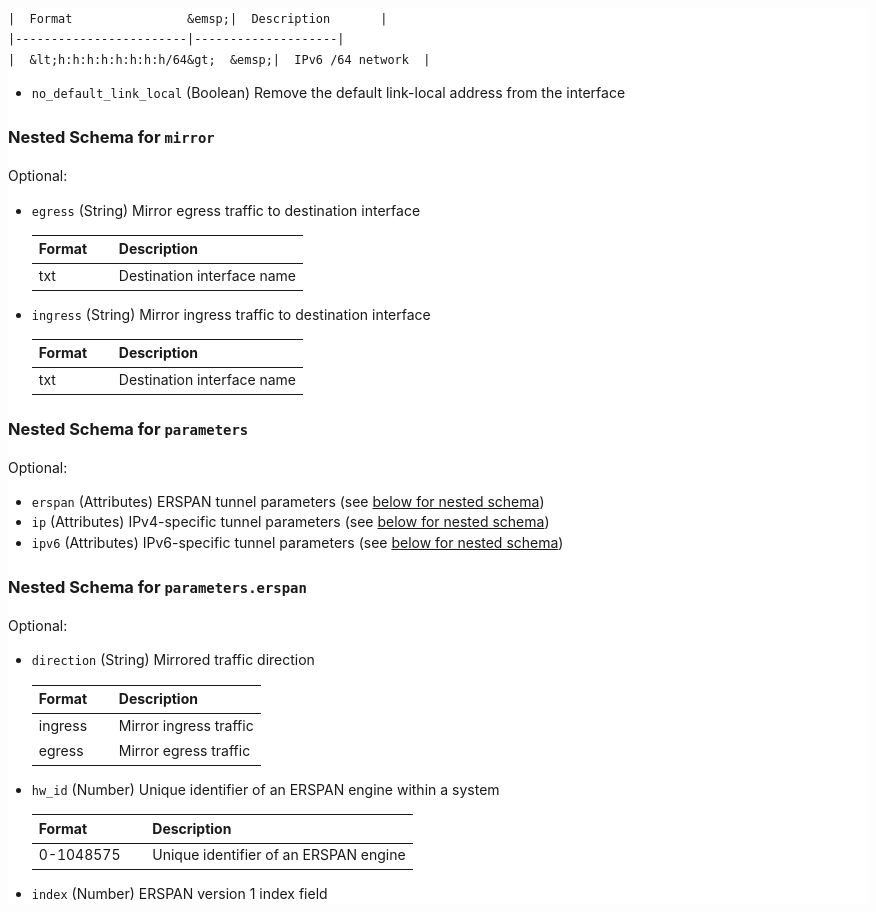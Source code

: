     |  Format                &emsp;|  Description       |
    |------------------------|--------------------|
    |  &lt;h:h:h:h:h:h:h:h/64&gt;  &emsp;|  IPv6 /64 network  |
- `no_default_link_local` (Boolean) Remove the default link-local address from the interface



<a id="nestedatt--mirror"></a>
### Nested Schema for `mirror`

Optional:

- `egress` (String) Mirror egress traffic to destination interface

    |  Format  &emsp;|  Description                 |
    |----------|------------------------------|
    |  txt     &emsp;|  Destination interface name  |
- `ingress` (String) Mirror ingress traffic to destination interface

    |  Format  &emsp;|  Description                 |
    |----------|------------------------------|
    |  txt     &emsp;|  Destination interface name  |


<a id="nestedatt--parameters"></a>
### Nested Schema for `parameters`

Optional:

- `erspan` (Attributes) ERSPAN tunnel parameters (see [below for nested schema](#nestedatt--parameters--erspan))
- `ip` (Attributes) IPv4-specific tunnel parameters (see [below for nested schema](#nestedatt--parameters--ip))
- `ipv6` (Attributes) IPv6-specific tunnel parameters (see [below for nested schema](#nestedatt--parameters--ipv6))

<a id="nestedatt--parameters--erspan"></a>
### Nested Schema for `parameters.erspan`

Optional:

- `direction` (String) Mirrored traffic direction

    |  Format   &emsp;|  Description             |
    |-----------|--------------------------|
    |  ingress  &emsp;|  Mirror ingress traffic  |
    |  egress   &emsp;|  Mirror egress traffic   |
- `hw_id` (Number) Unique identifier of an ERSPAN engine within a system

    |  Format     &emsp;|  Description                            |
    |-------------|-----------------------------------------|
    |  0-1048575  &emsp;|  Unique identifier of an ERSPAN engine  |
- `index` (Number) ERSPAN version 1 index field

